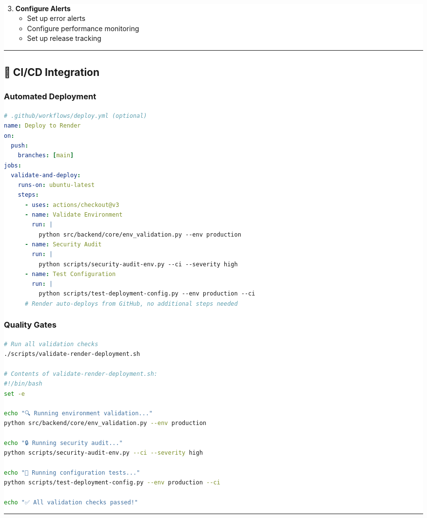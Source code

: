 3. **Configure Alerts**
   - Set up error alerts
   - Configure performance monitoring
   - Set up release tracking

---

## 🔄 CI/CD Integration

### Automated Deployment

```yaml
# .github/workflows/deploy.yml (optional)
name: Deploy to Render
on:
  push:
    branches: [main]
jobs:
  validate-and-deploy:
    runs-on: ubuntu-latest
    steps:
      - uses: actions/checkout@v3
      - name: Validate Environment
        run: |
          python src/backend/core/env_validation.py --env production
      - name: Security Audit
        run: |
          python scripts/security-audit-env.py --ci --severity high
      - name: Test Configuration
        run: |
          python scripts/test-deployment-config.py --env production --ci
      # Render auto-deploys from GitHub, no additional steps needed
```

### Quality Gates

```bash
# Run all validation checks
./scripts/validate-render-deployment.sh

# Contents of validate-render-deployment.sh:
#!/bin/bash
set -e

echo "🔍 Running environment validation..."
python src/backend/core/env_validation.py --env production

echo "🔒 Running security audit..."
python scripts/security-audit-env.py --ci --severity high

echo "🧪 Running configuration tests..."
python scripts/test-deployment-config.py --env production --ci

echo "✅ All validation checks passed!"
```

---